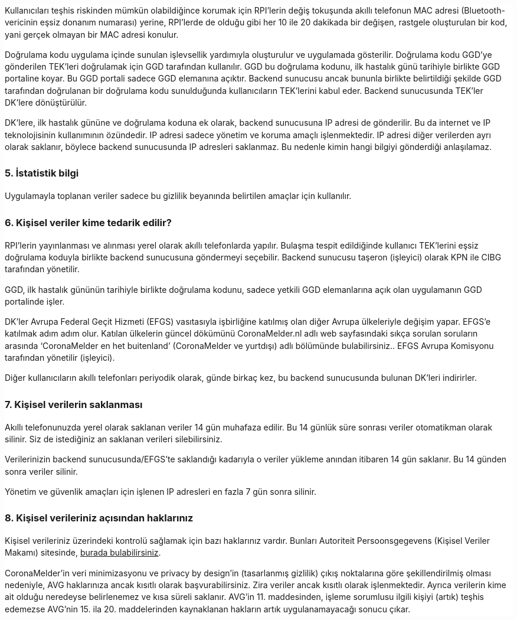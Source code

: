 Kullanıcıları teşhis riskinden mümkün olabildiğince  korumak için RPI’lerin değiş tokuşunda akıllı telefonun MAC adresi (Bluetooth-vericinin eşsiz donanım numarası) yerine, RPI’lerde de olduğu gibi her 10 ile 20 dakikada bir değişen, rastgele oluşturulan bir kod, yani gerçek olmayan bir MAC adresi konulur. 

Doğrulama kodu uygulama içinde sunulan işlevsellik yardımıyla oluşturulur ve uygulamada gösterilir. Doğrulama kodu GGD’ye gönderilen TEK’leri doğrulamak için GGD tarafından kullanılır. GGD bu doğrulama kodunu, ilk hastalık günü tarihiyle birlikte GGD portaline koyar. Bu GGD portali sadece GGD elemanına açıktır. Backend sunucusu ancak bununla birlikte belirtildiği şekilde GGD tarafından doğrulanan bir doğrulama kodu sunulduğunda kullanıcıların TEK’lerini kabul eder. Backend sunucusunda TEK’ler DK’lere dönüştürülür.

DK’lere, ilk hastalık gününe ve doğrulama koduna ek olarak, backend sunucusuna IP adresi de gönderilir. Bu da internet ve IP teknolojisinin kullanımının özündedir. IP adresi sadece yönetim ve koruma amaçlı işlenmektedir. IP adresi diğer verilerden ayrı olarak saklanır, böylece backend sunucusunda IP adresleri saklanmaz. Bu nedenle kimin hangi bilgiyi gönderdiği anlaşılamaz.

### 5. İstatistik bilgi 
Uygulamayla toplanan veriler sadece bu gizlilik beyanında belirtilen amaçlar için kullanılır. 

### 6. Kişisel veriler kime tedarik edilir?
RPI’lerin yayınlanması ve alınması yerel olarak akıllı telefonlarda yapılır. Bulaşma tespit edildiğinde kullanıcı TEK’lerini eşsiz doğrulama koduyla birlikte backend sunucusuna göndermeyi seçebilir. Backend sunucusu taşeron (işleyici) olarak KPN ile CIBG tarafından yönetilir.

GGD, ilk hastalık gününün tarihiyle birlikte doğrulama kodunu, sadece yetkili GGD elemanlarına açık olan uygulamanın GGD portalinde işler.

DK’ler Avrupa Federal Geçit Hizmeti (EFGS) vasıtasıyla işbirliğine katılmış olan diğer Avrupa ülkeleriyle değişim yapar. EFGS’e katılmak adım adım olur. Katılan ülkelerin güncel dökümünü CoronaMelder.nl adlı web sayfasındaki sıkça sorulan soruların arasında ‘CoronaMelder en het buitenland’ (CoronaMelder ve yurtdışı) adlı bölümünde bulabilirsiniz.. EFGS Avrupa Komisyonu tarafından yönetilir (işleyici).

Diğer kullanıcıların akıllı telefonları periyodik olarak, günde birkaç kez, bu backend sunucusunda bulunan DK’leri indirirler.  

### 7. Kişisel verilerin saklanması
Akıllı telefonunuzda yerel olarak saklanan veriler 14 gün muhafaza edilir. Bu 14 günlük süre sonrası veriler otomatikman olarak silinir. Siz de istediğiniz an saklanan verileri silebilirsiniz. 

Verilerinizin backend sunucusunda/EFGS’te saklandığı kadarıyla o veriler yükleme anından itibaren 14 gün saklanır. Bu 14 günden sonra veriler silinir. 

Yönetim ve güvenlik amaçları için işlenen IP adresleri en fazla 7 gün sonra silinir.


### 8. Kişisel verileriniz açısından haklarınız 
Kişisel verileriniz üzerindeki kontrolü sağlamak için bazı haklarınız vardır. Bunları Autoriteit Persoonsgegevens (Kişisel Veriler Makamı) sitesinde, [burada bulabilirsiniz](https://autoriteitpersoonsgegevens.nl/nl/onderwerpen/algemene-informatie-avg/rechten-van-betrokkenen).


CoronaMelder’in veri minimizasyonu ve privacy by design’in (tasarlanmış gizlilik) çıkış noktalarına göre şekillendirilmiş olması nedeniyle, AVG haklarınıza ancak kısıtlı olarak başvurabilirsiniz. Zira veriler ancak kısıtlı olarak işlenmektedir. Ayrıca verilerin kime ait olduğu neredeyse belirlenemez ve kısa süreli saklanır. AVG’in 11. maddesinden, işleme sorumlusu ilgili kişiyi (artık) teşhis edemezse AVG’nin 15. ila 20. maddelerinden kaynaklanan hakların artık uygulanamayacağı sonucu çıkar.

